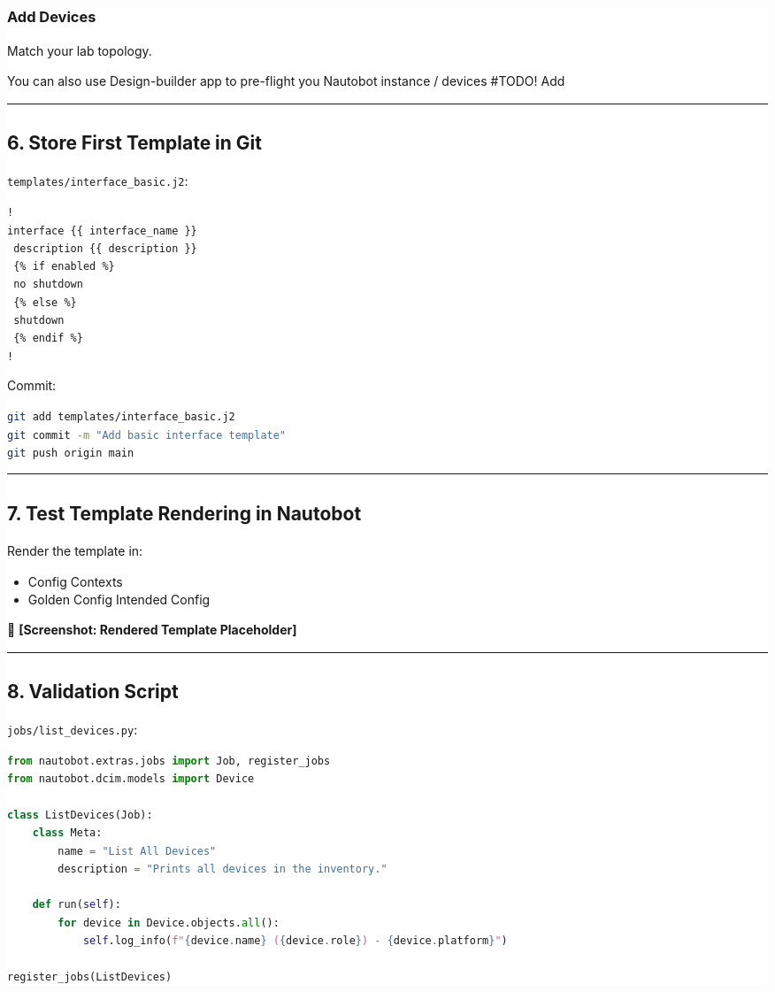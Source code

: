 ### Add Devices
Match your lab topology.

You can also use Design-builder app to pre-flight you Nautobot instance / devices  #TODO! Add 

---

## 6. Store First Template in Git
`templates/interface_basic.j2`:
```jinja2
!
interface {{ interface_name }}
 description {{ description }}
 {% if enabled %}
 no shutdown
 {% else %}
 shutdown
 {% endif %}
!
```

Commit:
```bash
git add templates/interface_basic.j2
git commit -m "Add basic interface template"
git push origin main
```

---

## 7. Test Template Rendering in Nautobot
Render the template in:
- Config Contexts
- Golden Config Intended Config

📸 **[Screenshot: Rendered Template Placeholder]**

---

## 8. Validation Script
`jobs/list_devices.py`:
```python
from nautobot.extras.jobs import Job, register_jobs
from nautobot.dcim.models import Device

class ListDevices(Job):
    class Meta:
        name = "List All Devices"
        description = "Prints all devices in the inventory."

    def run(self):
        for device in Device.objects.all():
            self.log_info(f"{device.name} ({device.role}) - {device.platform}")

register_jobs(ListDevices)
```
